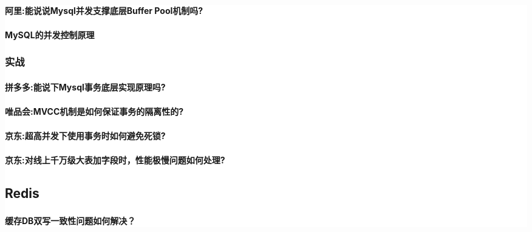 #### 阿里:能说说Mysql并发支撑底层Buffer Pool机制吗?
#### MySQL的并发控制原理

### 实战

#### 拼多多:能说下Mysql事务底层实现原理吗?
#### 唯品会:MVCC机制是如何保证事务的隔离性的?
#### 京东:超高并发下使用事务时如何避免死锁?
#### 京东:对线上千万级大表加字段时，性能极慢问题如何处理?

## Redis

#### 缓存DB双写一致性问题如何解决？
